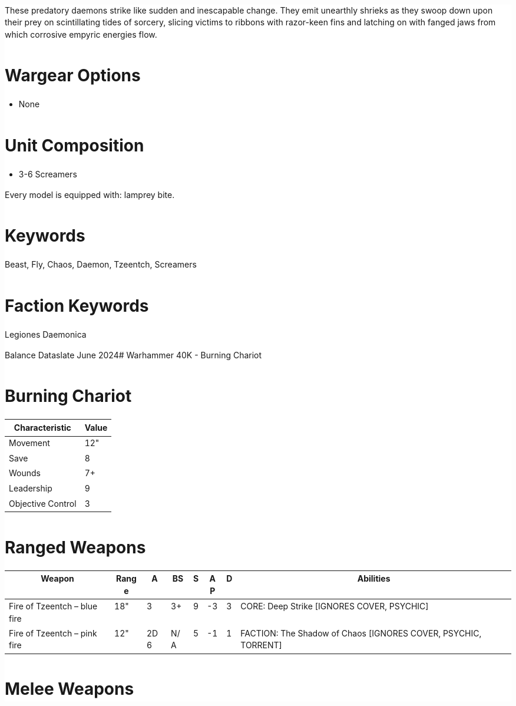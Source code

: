 These predatory daemons strike like sudden and inescapable change. They emit unearthly shrieks as they swoop down upon their prey on scintillating tides of sorcery, slicing victims to ribbons with razor-keen fins and latching on with fanged jaws from which corrosive empyric energies flow.

# Wargear Options

- None

# Unit Composition

- 3-6 Screamers

Every model is equipped with: lamprey bite.

# Keywords

Beast, Fly, Chaos, Daemon, Tzeentch, Screamers

# Faction Keywords

Legiones Daemonica

Balance Dataslate June 2024# Warhammer 40K - Burning Chariot

# Burning Chariot

|Characteristic|Value|
|---|---|
|Movement|12"|
|Save|8|
|Wounds|7+|
|Leadership|9|
|Objective Control|3|

# Ranged Weapons

|Weapon|Range|A|BS|S|AP|D|Abilities|
|---|---|---|---|---|---|---|---|
|Fire of Tzeentch – blue fire|18"|3|3+|9|-3|3|CORE: Deep Strike [IGNORES COVER, PSYCHIC]|
|Fire of Tzeentch – pink fire|12"|2D6|N/A|5|-1|1|FACTION: The Shadow of Chaos [IGNORES COVER, PSYCHIC, TORRENT]|

# Melee Weapons
